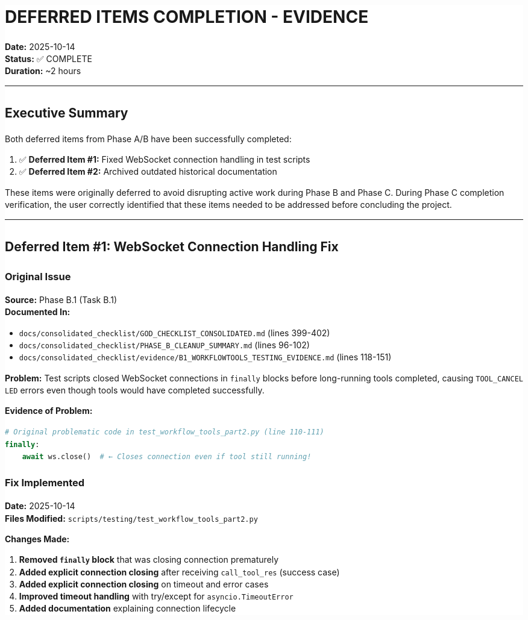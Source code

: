 # DEFERRED ITEMS COMPLETION - EVIDENCE

**Date:** 2025-10-14  
**Status:** ✅ COMPLETE  
**Duration:** ~2 hours  

---

## Executive Summary

Both deferred items from Phase A/B have been successfully completed:

1. ✅ **Deferred Item #1:** Fixed WebSocket connection handling in test scripts
2. ✅ **Deferred Item #2:** Archived outdated historical documentation

These items were originally deferred to avoid disrupting active work during Phase B and Phase C. During Phase C completion verification, the user correctly identified that these items needed to be addressed before concluding the project.

---

## Deferred Item #1: WebSocket Connection Handling Fix

### Original Issue

**Source:** Phase B.1 (Task B.1)  
**Documented In:**
- `docs/consolidated_checklist/GOD_CHECKLIST_CONSOLIDATED.md` (lines 399-402)
- `docs/consolidated_checklist/PHASE_B_CLEANUP_SUMMARY.md` (lines 96-102)
- `docs/consolidated_checklist/evidence/B1_WORKFLOWTOOLS_TESTING_EVIDENCE.md` (lines 118-151)

**Problem:**
Test scripts closed WebSocket connections in `finally` blocks before long-running tools completed, causing `TOOL_CANCELLED` errors even though tools would have completed successfully.

**Evidence of Problem:**
```python
# Original problematic code in test_workflow_tools_part2.py (line 110-111)
finally:
    await ws.close()  # ← Closes connection even if tool still running!
```

### Fix Implemented

**Date:** 2025-10-14  
**Files Modified:** `scripts/testing/test_workflow_tools_part2.py`

**Changes Made:**

1. **Removed `finally` block** that was closing connection prematurely
2. **Added explicit connection closing** after receiving `call_tool_res` (success case)
3. **Added explicit connection closing** on timeout and error cases
4. **Improved timeout handling** with try/except for `asyncio.TimeoutError`
5. **Added documentation** explaining connection lifecycle
